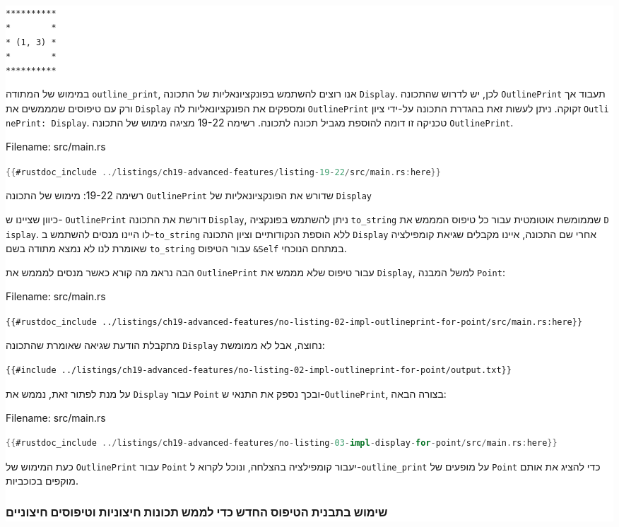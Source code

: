 ```text
**********
*        *
* (1, 3) *
*        *
**********
```

במימוש של המתודה `outline_print`, אנו רוצים להשתמש בפונקציונאליות של התכונה `Display`. לכן, יש לדרוש שהתכונה `OutlinePrint` תעבוד אך ורק עם טיפוסים שמממשים את `Display` ומספקים את הפונקציונאליות לה `OutlinePrint` זקוקה. ניתן לעשות זאת בהגדרת התכונה על-ידי ציון `OutlinePrint: Display`. טכניקה זו דומה להוספת מגביל תכונה לתכונה. רשימה 19-22 מציגה מימוש של התכונה `OutlinePrint`.

<span class="filename">Filename: src/main.rs</span>

```rust
{{#rustdoc_include ../listings/ch19-advanced-features/listing-19-22/src/main.rs:here}}
```


<span class="caption">רשימה 19-22: מימוש של התכונה `OutlinePrint` שדורש את הפונקציונאליות של `Display`</span>

כיוון שציינו ש- `OutlinePrint` דורשת את התכונה `Display`, ניתן להשתמש בפונקציה `to_string` שממומשת אוטומטית עבור כל טיפוס המממש את `Display`. לו היינו מנסים להשתמש ב-`to_string` ללא הוספת הנקודותיים וציון התכונה `Display` אחרי שם התכונה, איינו מקבלים שגיאת קומפילציה שאומרת לנו לא נמצא מתודה בשם `to_string` עבור הטיפוס `&Self` במתחם הנוכחי.

הבה נראמ מה קורא כאשר מנסים למממש את `OutlinePrint` עבור טיפוס שלא מממש את `Display`, למשל המבנה `Point`:

<span class="filename">Filename: src/main.rs</span>

```rust,ignore,does_not_compile
{{#rustdoc_include ../listings/ch19-advanced-features/no-listing-02-impl-outlineprint-for-point/src/main.rs:here}}
```

מתקבלת הודעת שגיאה שאומרת שהתכונה `Display` נחוצה, אבל לא ממומשת:

```console
{{#include ../listings/ch19-advanced-features/no-listing-02-impl-outlineprint-for-point/output.txt}}
```

על מנת לפתור זאת, נממש את `Display` עבור `Point` ובכך נספק את התנאי ש-`OutlinePrint`, בצורה הבאה:

<span class="filename">Filename: src/main.rs</span>

```rust
{{#rustdoc_include ../listings/ch19-advanced-features/no-listing-03-impl-display-for-point/src/main.rs:here}}
```

כעת המימוש של `OutlinePrint` עבור `Point` יעבור קומפילציה בהצלחה, ונוכל לקרוא ל-`outline_print` על מופעים של `Point` כדי להציג את אותם מוקפים בכוכביות.

### שימוש בתבנית הטיפוס החדש כדי לממש תכונות חיצוניות וטיפוסים חיצוניים
